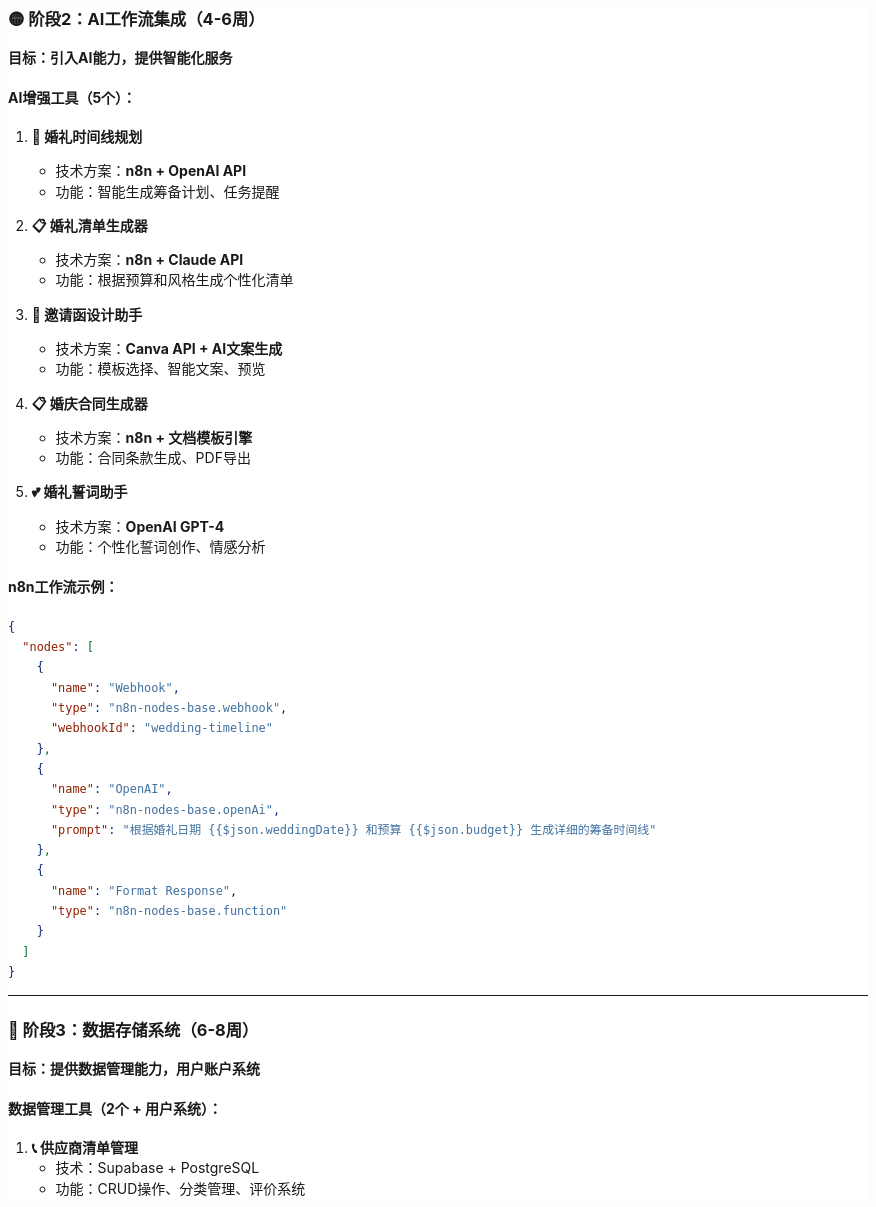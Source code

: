 
### 🟡 阶段2：AI工作流集成（4-6周）
**目标：引入AI能力，提供智能化服务**

#### AI增强工具（5个）：
1. **📅 婚礼时间线规划**
   - 技术方案：**n8n + OpenAI API**
   - 功能：智能生成筹备计划、任务提醒

2. **📋 婚礼清单生成器**
   - 技术方案：**n8n + Claude API**
   - 功能：根据预算和风格生成个性化清单

3. **💌 邀请函设计助手**
   - 技术方案：**Canva API + AI文案生成**
   - 功能：模板选择、智能文案、预览

4. **📋 婚庆合同生成器**
   - 技术方案：**n8n + 文档模板引擎**
   - 功能：合同条款生成、PDF导出

5. **💕 婚礼誓词助手**
   - 技术方案：**OpenAI GPT-4**
   - 功能：个性化誓词创作、情感分析

#### n8n工作流示例：
```json
{
  "nodes": [
    {
      "name": "Webhook",
      "type": "n8n-nodes-base.webhook",
      "webhookId": "wedding-timeline"
    },
    {
      "name": "OpenAI",
      "type": "n8n-nodes-base.openAi",
      "prompt": "根据婚礼日期 {{$json.weddingDate}} 和预算 {{$json.budget}} 生成详细的筹备时间线"
    },
    {
      "name": "Format Response",
      "type": "n8n-nodes-base.function"
    }
  ]
}
```

---

### 🔴 阶段3：数据存储系统（6-8周）
**目标：提供数据管理能力，用户账户系统**

#### 数据管理工具（2个 + 用户系统）：
1. **📞 供应商清单管理**
   - 技术：Supabase + PostgreSQL
   - 功能：CRUD操作、分类管理、评价系统
